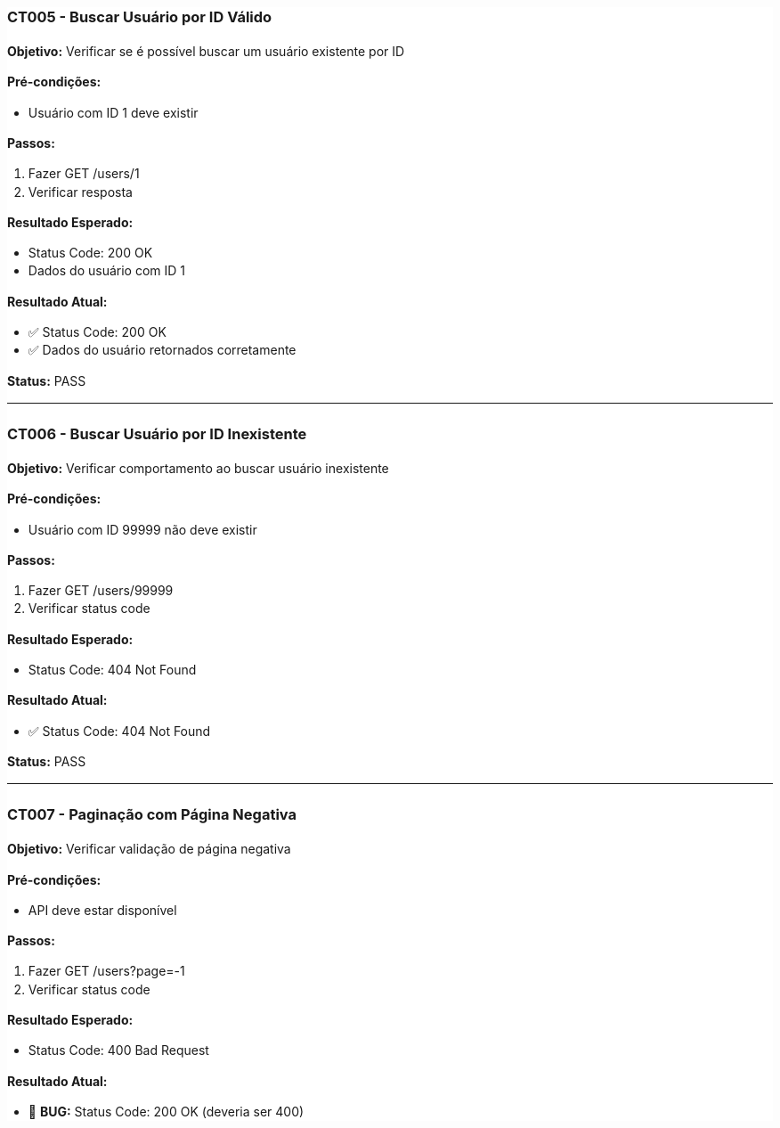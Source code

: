 
### CT005 - Buscar Usuário por ID Válido
**Objetivo:** Verificar se é possível buscar um usuário existente por ID

**Pré-condições:**
- Usuário com ID 1 deve existir

**Passos:**
1. Fazer GET /users/1
2. Verificar resposta

**Resultado Esperado:**
- Status Code: 200 OK
- Dados do usuário com ID 1

**Resultado Atual:**
- ✅ Status Code: 200 OK
- ✅ Dados do usuário retornados corretamente

**Status:** PASS

---

### CT006 - Buscar Usuário por ID Inexistente
**Objetivo:** Verificar comportamento ao buscar usuário inexistente

**Pré-condições:**
- Usuário com ID 99999 não deve existir

**Passos:**
1. Fazer GET /users/99999
2. Verificar status code

**Resultado Esperado:**
- Status Code: 404 Not Found

**Resultado Atual:**
- ✅ Status Code: 404 Not Found

**Status:** PASS

---

### CT007 - Paginação com Página Negativa
**Objetivo:** Verificar validação de página negativa

**Pré-condições:**
- API deve estar disponível

**Passos:**
1. Fazer GET /users?page=-1
2. Verificar status code

**Resultado Esperado:**
- Status Code: 400 Bad Request

**Resultado Atual:**
- 🐛 **BUG:** Status Code: 200 OK (deveria ser 400)

